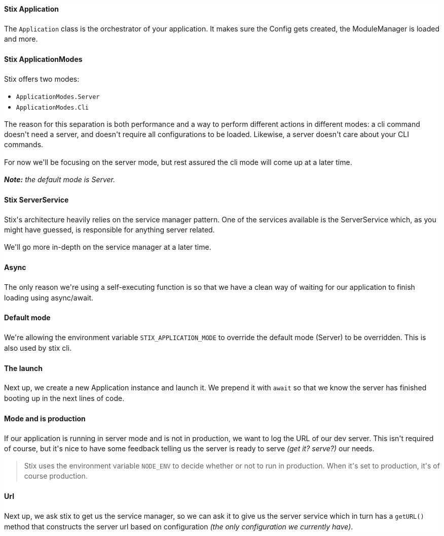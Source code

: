 #### Stix Application

The `Application` class is the orchestrator of your application. It makes sure the Config gets created, the ModuleManager is loaded and more.

#### Stix ApplicationModes

Stix offers two modes:

- `ApplicationModes.Server`
- `ApplicationModes.Cli`

The reason for this separation is both performance and a way to perform different actions in different modes: a cli command doesn't need a server, and doesn't require all configurations to be loaded. Likewise, a server doesn't care about your CLI commands.

For now we'll be focusing on the server mode, but rest assured the cli mode will come up at a later time.

_**Note:** the default mode is Server._

#### Stix ServerService

Stix's architecture heavily relies on the service manager pattern. One of the services available is the ServerService which, as you might have guessed, is responsible for anything server related.

We'll go more in-depth on the service manager at a later time.

#### Async

The only reason we're using a self-executing function is so that we have a clean way of waiting for our application to finish loading using async/await.

#### Default mode

We're allowing the environment variable `STIX_APPLICATION_MODE` to override the default mode (Server) to be overridden. This is also used by stix cli.

#### The launch

Next up, we create a new Application instance and launch it. We prepend it with `await` so that we know the server has finished booting up in the next lines of code.


#### Mode and is production

If our application is running in server mode and is not in production, we want to log the URL of our dev server. This isn't required of course, but it's nice to have some feedback telling us the server is ready to serve _(get it? serve?)_ our needs.

> Stix uses the environment variable `NODE_ENV` to decide whether or not to run in production. When it's set to production, it's of course production.

#### Url

Next up, we ask stix to get us the service manager, so we can ask it to give us the server service which in turn has a `getURL()` method that constructs the server url based on configuration _(the only configuration we currently have)_.
